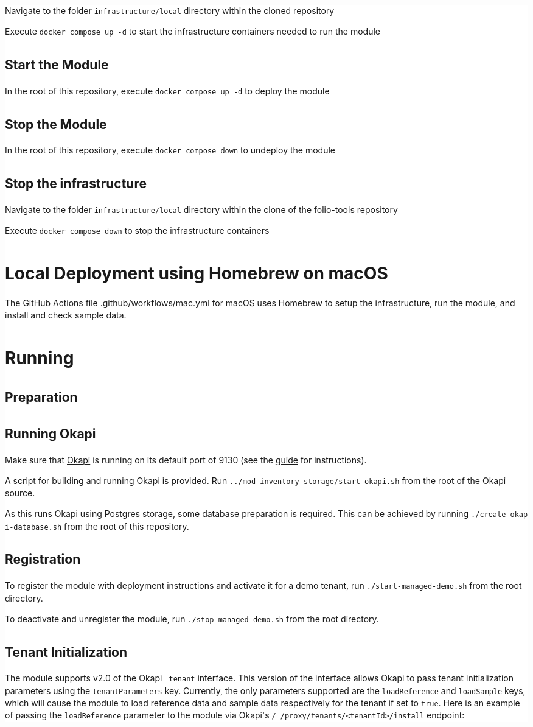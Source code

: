 Navigate to the folder `infrastructure/local` directory within the cloned repository

Execute `docker compose up -d` to start the infrastructure containers needed to run the module

## Start the Module

In the root of this repository, execute `docker compose up -d` to deploy the module

## Stop the Module

In the root of this repository, execute `docker compose down` to undeploy the module

## Stop the infrastructure

Navigate to the folder `infrastructure/local` directory within the clone of the folio-tools repository

Execute `docker compose down` to stop the infrastructure containers

# Local Deployment using Homebrew on macOS

The GitHub Actions file [.github/workflows/mac.yml](.github/workflows/mac.yml) for macOS uses Homebrew
to setup the infrastructure, run the module, and install and check sample data.

# Running

## Preparation

## Running Okapi

Make sure that [Okapi](https://github.com/folio-org/okapi) is running on its default port of 9130 (see the [guide](https://github.com/folio-org/okapi/blob/master/doc/guide.md) for instructions).

A script for building and running Okapi is provided. Run `../mod-inventory-storage/start-okapi.sh` from the root of the Okapi source.

As this runs Okapi using Postgres storage, some database preparation is required. This can be achieved by running `./create-okapi-database.sh` from the root of this repository.

## Registration

To register the module with deployment instructions and activate it for a demo tenant, run `./start-managed-demo.sh` from the root directory.

To deactivate and unregister the module, run `./stop-managed-demo.sh` from the root directory.

## Tenant Initialization

The module supports v2.0 of the Okapi `_tenant` interface. This version of the interface allows Okapi to pass tenant initialization parameters using the `tenantParameters` key. Currently, the only parameters supported are the `loadReference` and `loadSample` keys, which will cause the module to load reference data and sample data respectively for the tenant if set to `true`.  Here is an example of passing the `loadReference` parameter to the module via Okapi's `/_/proxy/tenants/<tenantId>/install` endpoint:
